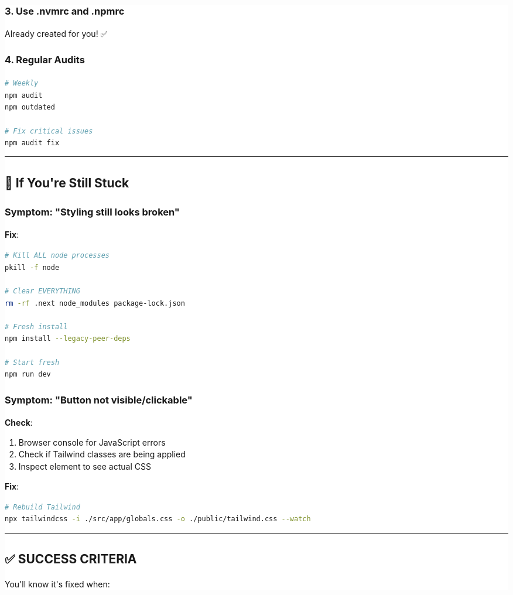 ### **3. Use .nvmrc and .npmrc**
Already created for you! ✅

### **4. Regular Audits**
```bash
# Weekly
npm audit
npm outdated

# Fix critical issues
npm audit fix
```

---

## 🚨 If You're Still Stuck

### **Symptom**: "Styling still looks broken"
**Fix**:
```bash
# Kill ALL node processes
pkill -f node

# Clear EVERYTHING
rm -rf .next node_modules package-lock.json

# Fresh install
npm install --legacy-peer-deps

# Start fresh
npm run dev
```

### **Symptom**: "Button not visible/clickable"
**Check**:
1. Browser console for JavaScript errors
2. Check if Tailwind classes are being applied
3. Inspect element to see actual CSS

**Fix**:
```bash
# Rebuild Tailwind
npx tailwindcss -i ./src/app/globals.css -o ./public/tailwind.css --watch
```

---

## ✅ SUCCESS CRITERIA

You'll know it's fixed when:
